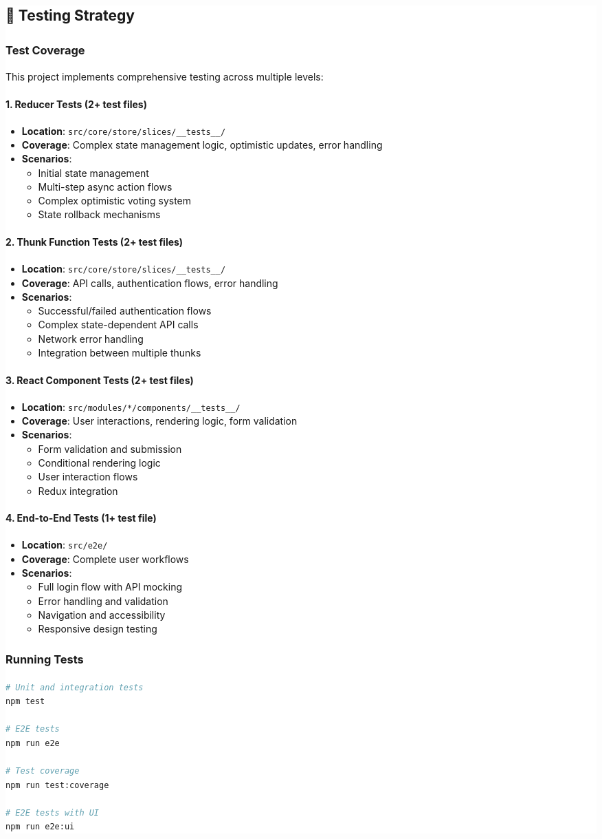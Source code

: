 ## 🧪 Testing Strategy

### Test Coverage
This project implements comprehensive testing across multiple levels:

#### 1. Reducer Tests (2+ test files)
- **Location**: `src/core/store/slices/__tests__/`
- **Coverage**: Complex state management logic, optimistic updates, error handling
- **Scenarios**: 
  - Initial state management
  - Multi-step async action flows
  - Complex optimistic voting system
  - State rollback mechanisms

#### 2. Thunk Function Tests (2+ test files)  
- **Location**: `src/core/store/slices/__tests__/`
- **Coverage**: API calls, authentication flows, error handling
- **Scenarios**:
  - Successful/failed authentication flows
  - Complex state-dependent API calls
  - Network error handling
  - Integration between multiple thunks

#### 3. React Component Tests (2+ test files)
- **Location**: `src/modules/*/components/__tests__/`
- **Coverage**: User interactions, rendering logic, form validation
- **Scenarios**:
  - Form validation and submission
  - Conditional rendering logic
  - User interaction flows
  - Redux integration

#### 4. End-to-End Tests (1+ test file)
- **Location**: `src/e2e/`
- **Coverage**: Complete user workflows
- **Scenarios**:
  - Full login flow with API mocking
  - Error handling and validation
  - Navigation and accessibility
  - Responsive design testing

### Running Tests
```bash
# Unit and integration tests
npm test

# E2E tests
npm run e2e

# Test coverage
npm run test:coverage

# E2E tests with UI
npm run e2e:ui
```
